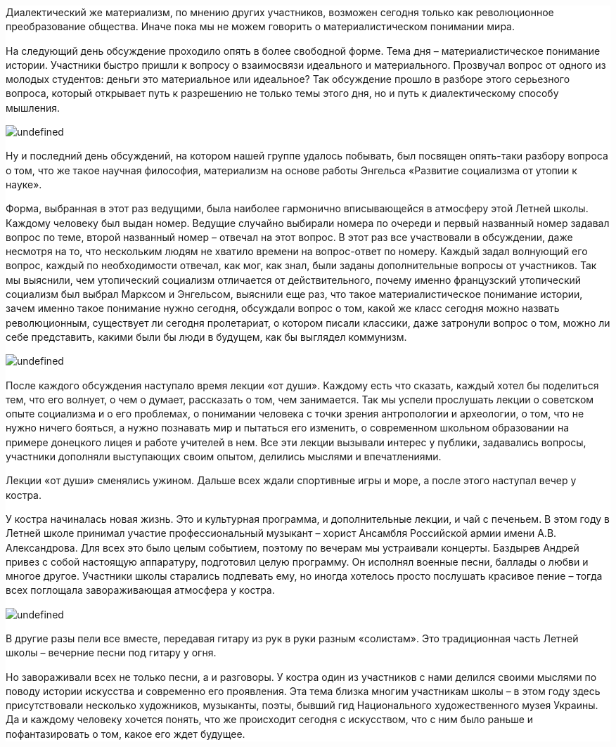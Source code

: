 Диалектический же материализм, по мнению других участников, возможен сегодня только как революционное преобразование общества. Иначе пока мы не можем говорить о материалистическом понимании мира.

На следующий день обсуждение проходило опять в более свободной форме. Тема дня – материалистическое понимание истории. Участники быстро пришли к вопросу о взаимосвязи идеального и материального. Прозвучал вопрос от одного из молодых студентов: деньги это материальное или идеальное? Так обсуждение прошло в разборе этого серьезного вопроса, который открывает путь к разрешению не только темы этого дня, но и путь к диалектическому способу мышления.

![undefined](http://s50.radikal.ru/i130/1308/65/b81122c87dbe.jpg)

Ну и последний день обсуждений, на котором нашей группе удалось побывать, был посвящен опять-таки разбору вопроса о том, что же такое научная философия, материализм на основе работы Энгельса «Развитие социализма от утопии к науке».

Форма, выбранная в этот раз ведущими, была наиболее гармонично вписывающейся в атмосферу этой Летней школы. Каждому человеку был выдан номер. Ведущие случайно выбирали номера по очереди и первый названный номер задавал вопрос по теме, второй названный номер – отвечал на этот вопрос. В этот раз все участвовали в обсуждении, даже несмотря на то, что нескольким людям не хватило времени на вопрос-ответ по номеру. Каждый задал волнующий его вопрос, каждый по необходимости отвечал, как мог, как знал, были заданы дополнительные вопросы от участников. Так мы выяснили, чем утопический социализм отличается от действительного, почему именно французский утопический социализм был выбрал Марксом и Энгельсом, выяснили еще раз, что такое материалистическое понимание истории, зачем именно такое понимание нужно сегодня, обсуждали вопрос о том, какой же класс сегодня можно назвать революционным, существует ли сегодня пролетариат, о котором писали классики, даже затронули вопрос о том, можно ли себе представить, какими были бы люди в будущем, как бы выглядел коммунизм.

![undefined](http://s41.radikal.ru/i093/1308/8c/80c76a7fd2ce.jpg)

После каждого обсуждения наступало время лекции «от души». Каждому есть что сказать, каждый хотел бы поделиться тем, что его волнует, о чем о думает, рассказать о том, чем занимается. Так мы успели прослушать лекции о советском опыте социализма и о его проблемах, о понимании человека с точки зрения антропологии и археологии, о том, что не нужно ничего бояться, а нужно познавать мир и пытаться его изменить, о современном школьном образовании на примере донецкого лицея и работе учителей в нем. Все эти лекции вызывали интерес у публики, задавались вопросы, участники дополняли выступающих своим опытом, делились мыслями и впечатлениями.

Лекции «от души» сменялись ужином. Дальше всех ждали спортивные игры и море, а после этого наступал вечер у костра.

У костра начиналась новая жизнь. Это и культурная программа, и дополнительные лекции, и чай с печеньем. В этом году в Летней школе принимал участие профессиональный музыкант – хорист Ансамбля Российской армии имени А.В. Александрова. Для всех это было целым событием, поэтому по вечерам мы устраивали концерты. Баздырев Андрей привез с собой настоящую аппаратуру, подготовил целую программу. Он исполнял военные песни, баллады о любви и многое другое. Участники школы старались подпевать ему, но иногда хотелось просто послушать красивое пение – тогда всех поглощала завораживающая атмосфера у костра.

![undefined](http://s020.radikal.ru/i719/1308/6d/b675c9985866.jpg)

В другие разы пели все вместе, передавая гитару из рук в руки разным «солистам». Это традиционная часть Летней школы – вечерние песни под гитару у огня.

Но завораживали всех не только песни, а и разговоры. У костра один из участников с нами делился своими мыслями по поводу истории искусства и современно его проявления. Эта тема близка многим участникам школы – в этом году здесь присутствовали несколько художников, музыканты, поэты, бывший гид Национального художественного музея Украины. Да и каждому человеку хочется понять, что же происходит сегодня с искусством, что с ним было раньше и пофантазировать о том, какое его ждет будущее.
